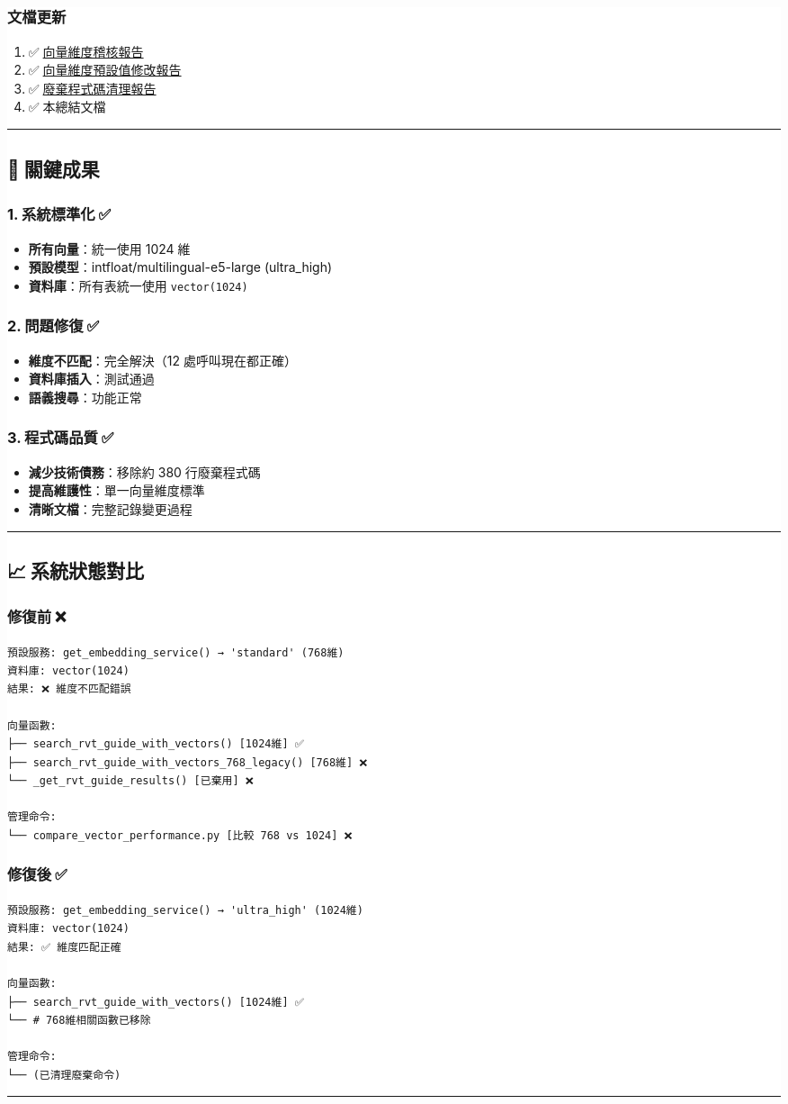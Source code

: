 ### 文檔更新
1. ✅ [向量維度稽核報告](./vector-dimension-audit-report.md)
2. ✅ [向量維度預設值修改報告](./vector-dimension-default-change-report.md)
3. ✅ [廢棄程式碼清理報告](./deprecated-code-removal-report.md)
4. ✅ 本總結文檔

---

## 🎉 關鍵成果

### 1. 系統標準化 ✅
- **所有向量**：統一使用 1024 維
- **預設模型**：intfloat/multilingual-e5-large (ultra_high)
- **資料庫**：所有表統一使用 `vector(1024)`

### 2. 問題修復 ✅
- **維度不匹配**：完全解決（12 處呼叫現在都正確）
- **資料庫插入**：測試通過
- **語義搜尋**：功能正常

### 3. 程式碼品質 ✅
- **減少技術債務**：移除約 380 行廢棄程式碼
- **提高維護性**：單一向量維度標準
- **清晰文檔**：完整記錄變更過程

---

## 📈 系統狀態對比

### 修復前 ❌
```
預設服務: get_embedding_service() → 'standard' (768維)
資料庫: vector(1024)
結果: ❌ 維度不匹配錯誤

向量函數:
├── search_rvt_guide_with_vectors() [1024維] ✅
├── search_rvt_guide_with_vectors_768_legacy() [768維] ❌
└── _get_rvt_guide_results() [已棄用] ❌

管理命令:
└── compare_vector_performance.py [比較 768 vs 1024] ❌
```

### 修復後 ✅
```
預設服務: get_embedding_service() → 'ultra_high' (1024維)
資料庫: vector(1024)
結果: ✅ 維度匹配正確

向量函數:
├── search_rvt_guide_with_vectors() [1024維] ✅
└── # 768維相關函數已移除

管理命令:
└── (已清理廢棄命令)
```

---